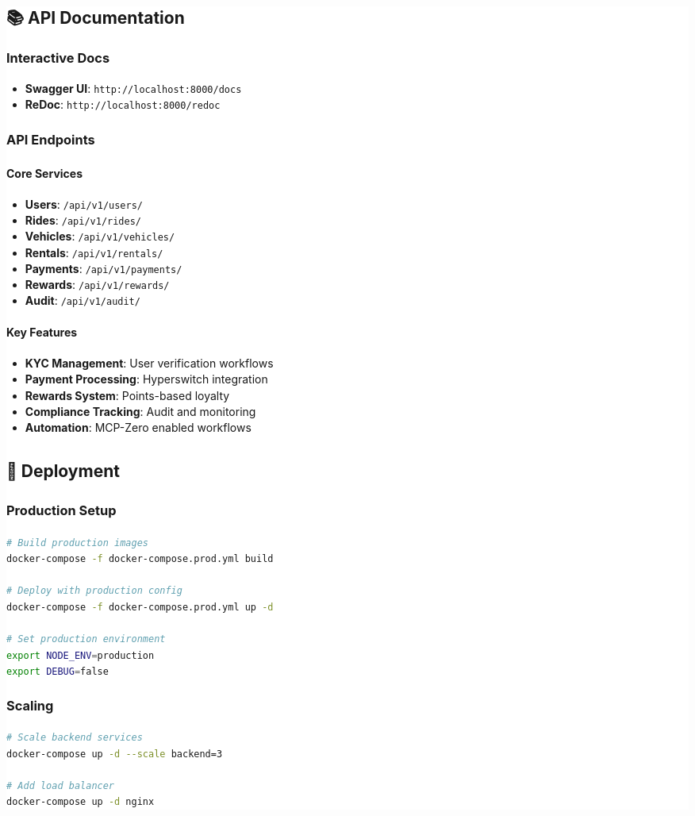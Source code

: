 ## 📚 API Documentation

### Interactive Docs

- **Swagger UI**: `http://localhost:8000/docs`
- **ReDoc**: `http://localhost:8000/redoc`

### API Endpoints

#### Core Services

- **Users**: `/api/v1/users/`
- **Rides**: `/api/v1/rides/`
- **Vehicles**: `/api/v1/vehicles/`
- **Rentals**: `/api/v1/rentals/`
- **Payments**: `/api/v1/payments/`
- **Rewards**: `/api/v1/rewards/`
- **Audit**: `/api/v1/audit/`

#### Key Features

- **KYC Management**: User verification workflows
- **Payment Processing**: Hyperswitch integration
- **Rewards System**: Points-based loyalty
- **Compliance Tracking**: Audit and monitoring
- **Automation**: MCP-Zero enabled workflows

## 🚀 Deployment

### Production Setup

```bash
# Build production images
docker-compose -f docker-compose.prod.yml build

# Deploy with production config
docker-compose -f docker-compose.prod.yml up -d

# Set production environment
export NODE_ENV=production
export DEBUG=false
```

### Scaling

```bash
# Scale backend services
docker-compose up -d --scale backend=3

# Add load balancer
docker-compose up -d nginx
```
